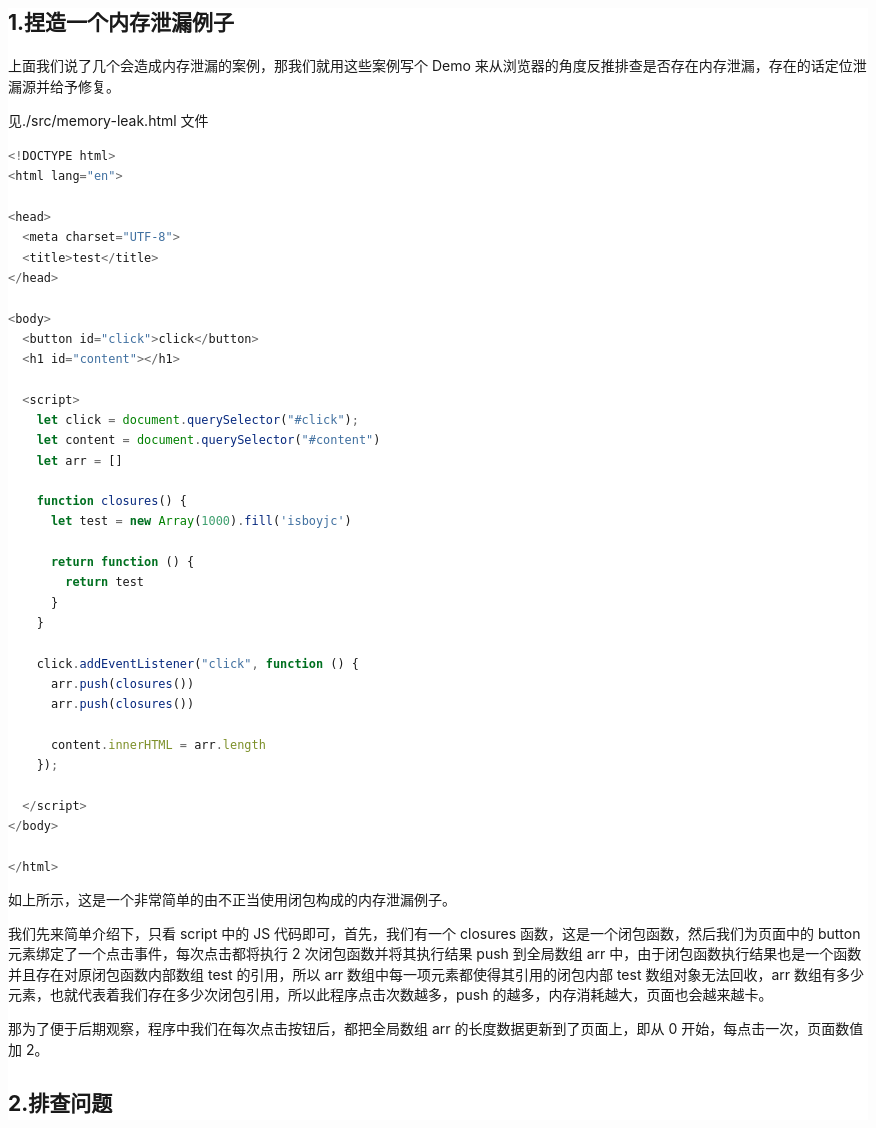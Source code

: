 ## 1.捏造一个内存泄漏例子

上面我们说了几个会造成内存泄漏的案例，那我们就用这些案例写个 Demo 来从浏览器的角度反推排查是否存在内存泄漏，存在的话定位泄漏源并给予修复。

见./src/memory-leak.html 文件

```javascript
<!DOCTYPE html>
<html lang="en">

<head>
  <meta charset="UTF-8">
  <title>test</title>
</head>

<body>
  <button id="click">click</button>
  <h1 id="content"></h1>

  <script>
    let click = document.querySelector("#click");
    let content = document.querySelector("#content")
    let arr = []

    function closures() {
      let test = new Array(1000).fill('isboyjc')

      return function () {
        return test
      }
    }

    click.addEventListener("click", function () {
      arr.push(closures())
      arr.push(closures())

      content.innerHTML = arr.length
    });

  </script>
</body>

</html>
```

如上所示，这是一个非常简单的由不正当使用闭包构成的内存泄漏例子。

我们先来简单介绍下，只看 script 中的 JS 代码即可，首先，我们有一个 closures 函数，这是一个闭包函数，然后我们为页面中的 button 元素绑定了一个点击事件，每次点击都将执行 2 次闭包函数并将其执行结果 push 到全局数组 arr 中，由于闭包函数执行结果也是一个函数并且存在对原闭包函数内部数组 test 的引用，所以 arr 数组中每一项元素都使得其引用的闭包内部 test 数组对象无法回收，arr 数组有多少元素，也就代表着我们存在多少次闭包引用，所以此程序点击次数越多，push 的越多，内存消耗越大，页面也会越来越卡。

那为了便于后期观察，程序中我们在每次点击按钮后，都把全局数组 arr 的长度数据更新到了页面上，即从 0 开始，每点击一次，页面数值加 2。

## 2.排查问题
